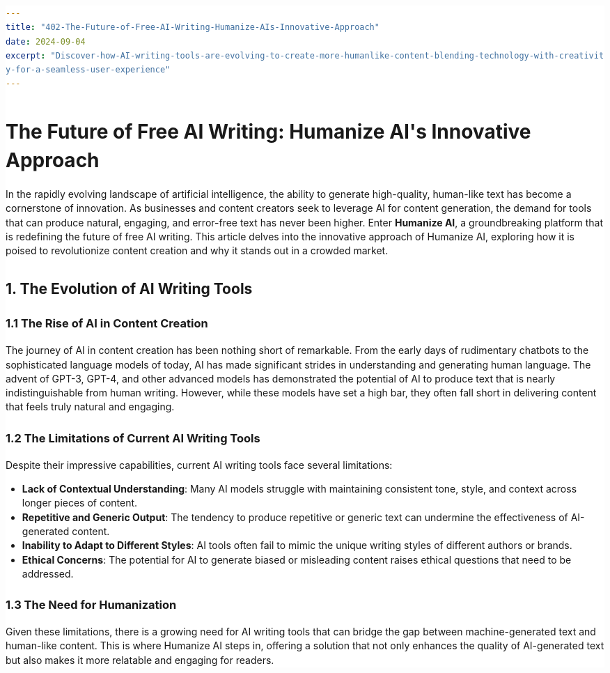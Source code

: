```yaml
---
title: "402-The-Future-of-Free-AI-Writing-Humanize-AIs-Innovative-Approach"
date: 2024-09-04
excerpt: "Discover-how-AI-writing-tools-are-evolving-to-create-more-humanlike-content-blending-technology-with-creativity-for-a-seamless-user-experience"
---
```


# The Future of Free AI Writing: Humanize AI's Innovative Approach

In the rapidly evolving landscape of artificial intelligence, the ability to generate high-quality, human-like text has become a cornerstone of innovation. As businesses and content creators seek to leverage AI for content generation, the demand for tools that can produce natural, engaging, and error-free text has never been higher. Enter **Humanize AI**, a groundbreaking platform that is redefining the future of free AI writing. This article delves into the innovative approach of Humanize AI, exploring how it is poised to revolutionize content creation and why it stands out in a crowded market.

## 1. The Evolution of AI Writing Tools

### 1.1 The Rise of AI in Content Creation

The journey of AI in content creation has been nothing short of remarkable. From the early days of rudimentary chatbots to the sophisticated language models of today, AI has made significant strides in understanding and generating human language. The advent of GPT-3, GPT-4, and other advanced models has demonstrated the potential of AI to produce text that is nearly indistinguishable from human writing. However, while these models have set a high bar, they often fall short in delivering content that feels truly natural and engaging.

### 1.2 The Limitations of Current AI Writing Tools

Despite their impressive capabilities, current AI writing tools face several limitations:

- **Lack of Contextual Understanding**: Many AI models struggle with maintaining consistent tone, style, and context across longer pieces of content.
- **Repetitive and Generic Output**: The tendency to produce repetitive or generic text can undermine the effectiveness of AI-generated content.
- **Inability to Adapt to Different Styles**: AI tools often fail to mimic the unique writing styles of different authors or brands.
- **Ethical Concerns**: The potential for AI to generate biased or misleading content raises ethical questions that need to be addressed.

### 1.3 The Need for Humanization

Given these limitations, there is a growing need for AI writing tools that can bridge the gap between machine-generated text and human-like content. This is where Humanize AI steps in, offering a solution that not only enhances the quality of AI-generated text but also makes it more relatable and engaging for readers.
